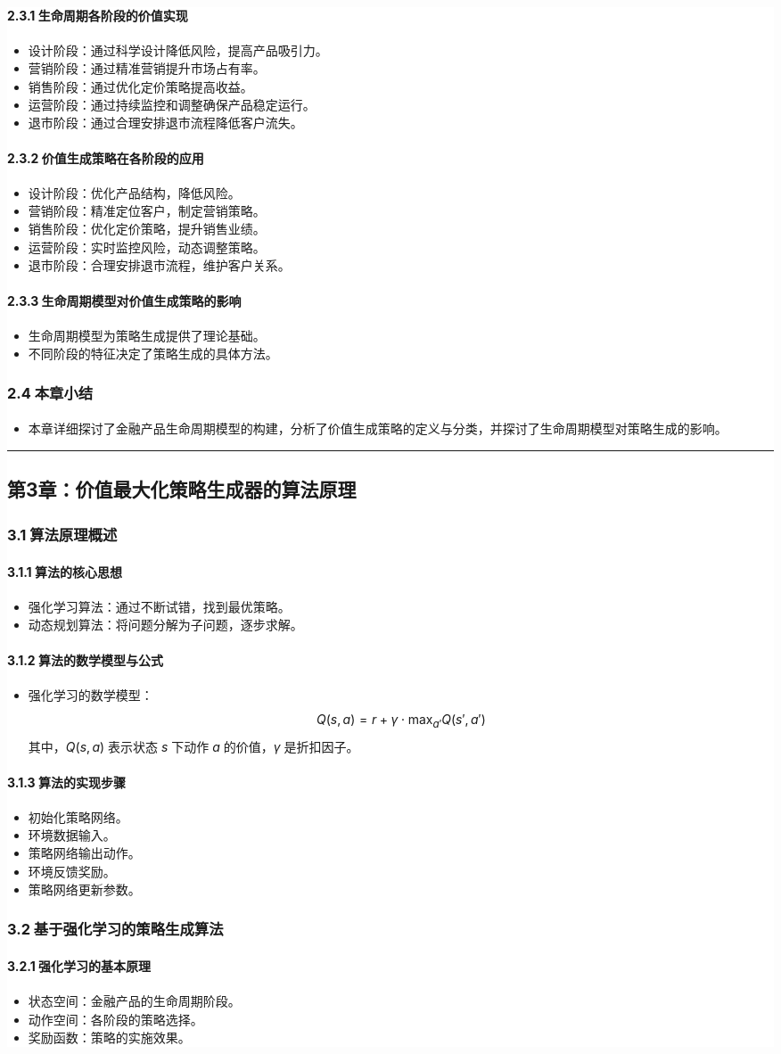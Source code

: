 #### 2.3.1 生命周期各阶段的价值实现
- 设计阶段：通过科学设计降低风险，提高产品吸引力。
- 营销阶段：通过精准营销提升市场占有率。
- 销售阶段：通过优化定价策略提高收益。
- 运营阶段：通过持续监控和调整确保产品稳定运行。
- 退市阶段：通过合理安排退市流程降低客户流失。

#### 2.3.2 价值生成策略在各阶段的应用
- 设计阶段：优化产品结构，降低风险。
- 营销阶段：精准定位客户，制定营销策略。
- 销售阶段：优化定价策略，提升销售业绩。
- 运营阶段：实时监控风险，动态调整策略。
- 退市阶段：合理安排退市流程，维护客户关系。

#### 2.3.3 生命周期模型对价值生成策略的影响
- 生命周期模型为策略生成提供了理论基础。
- 不同阶段的特征决定了策略生成的具体方法。

### 2.4 本章小结
- 本章详细探讨了金融产品生命周期模型的构建，分析了价值生成策略的定义与分类，并探讨了生命周期模型对策略生成的影响。

---

## 第3章：价值最大化策略生成器的算法原理

### 3.1 算法原理概述

#### 3.1.1 算法的核心思想
- 强化学习算法：通过不断试错，找到最优策略。
- 动态规划算法：将问题分解为子问题，逐步求解。

#### 3.1.2 算法的数学模型与公式
- 强化学习的数学模型：
  $$
  Q(s, a) = r + \gamma \cdot \max_{a'} Q(s', a')
  $$
  其中，$Q(s, a)$ 表示状态 $s$ 下动作 $a$ 的价值，$\gamma$ 是折扣因子。

#### 3.1.3 算法的实现步骤
- 初始化策略网络。
- 环境数据输入。
- 策略网络输出动作。
- 环境反馈奖励。
- 策略网络更新参数。

### 3.2 基于强化学习的策略生成算法

#### 3.2.1 强化学习的基本原理
- 状态空间：金融产品的生命周期阶段。
- 动作空间：各阶段的策略选择。
- 奖励函数：策略的实施效果。
